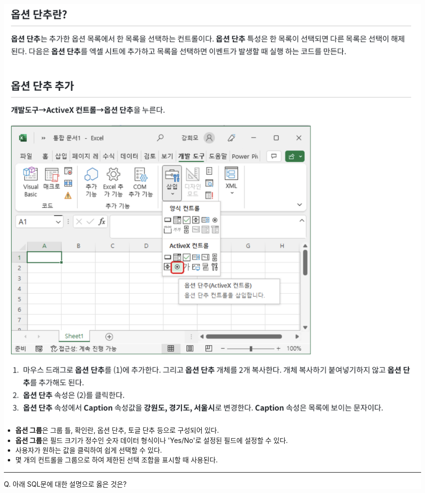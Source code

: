 ![이미지](/assets/img/exam/cs/2021(4)/(52).png)

- **옵션 그룹**은 그룹 틀, 확인란, 옵션 단추, 토글 단추 등으로 구성되어 있다.
- **옵션 그룹**은 필드 크기가 정수인 숫자 데이터 형식이나 'Yes/No'로 설정된 필드에 설정할 수 있다.
- 사용자가 원하는 값을 클릭하여 쉽게 선택할 수 있다.
- 몇 개의 컨트롤을 그룹으로 하여 제한된 선택 조합을 표시할 때 사용된다.

---

Q. 아래 SQL문에 대한 설명으로 옳은 것은?
